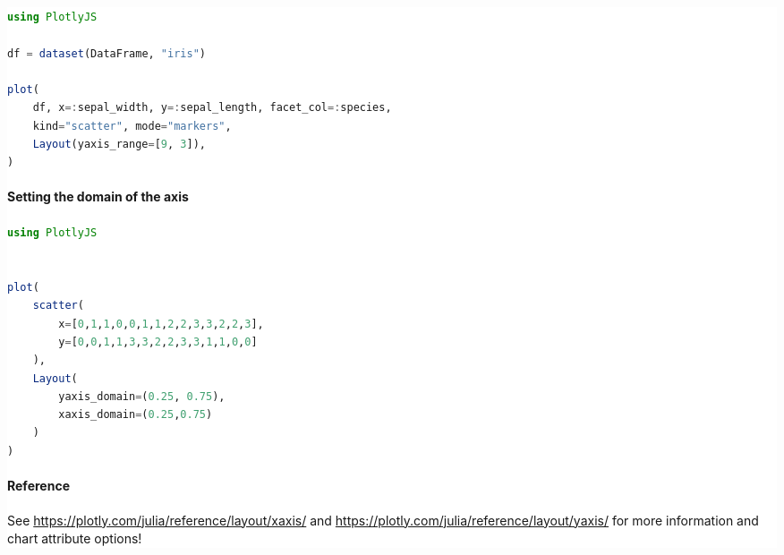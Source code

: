 ```julia
using PlotlyJS

df = dataset(DataFrame, "iris")

plot(
    df, x=:sepal_width, y=:sepal_length, facet_col=:species,
    kind="scatter", mode="markers",
    Layout(yaxis_range=[9, 3]),
)
```

#### Setting the domain of the axis

```julia
using PlotlyJS


plot(
    scatter(
        x=[0,1,1,0,0,1,1,2,2,3,3,2,2,3],
        y=[0,0,1,1,3,3,2,2,3,3,1,1,0,0]
    ),
    Layout(
        yaxis_domain=(0.25, 0.75),
        xaxis_domain=(0.25,0.75)
    )
)

```

#### Reference

See https://plotly.com/julia/reference/layout/xaxis/ and https://plotly.com/julia/reference/layout/yaxis/ for more information and chart attribute options!
